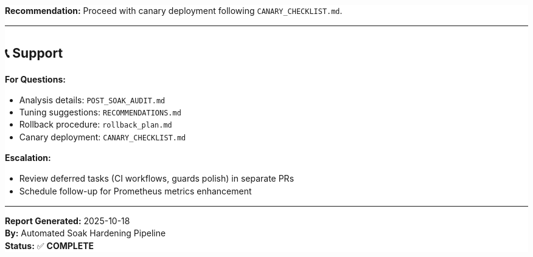 **Recommendation:** Proceed with canary deployment following `CANARY_CHECKLIST.md`.

---

## 📞 Support

**For Questions:**
- Analysis details: `POST_SOAK_AUDIT.md`
- Tuning suggestions: `RECOMMENDATIONS.md`
- Rollback procedure: `rollback_plan.md`
- Canary deployment: `CANARY_CHECKLIST.md`

**Escalation:**
- Review deferred tasks (CI workflows, guards polish) in separate PRs
- Schedule follow-up for Prometheus metrics enhancement

---

**Report Generated:** 2025-10-18  
**By:** Automated Soak Hardening Pipeline  
**Status:** ✅ **COMPLETE**

